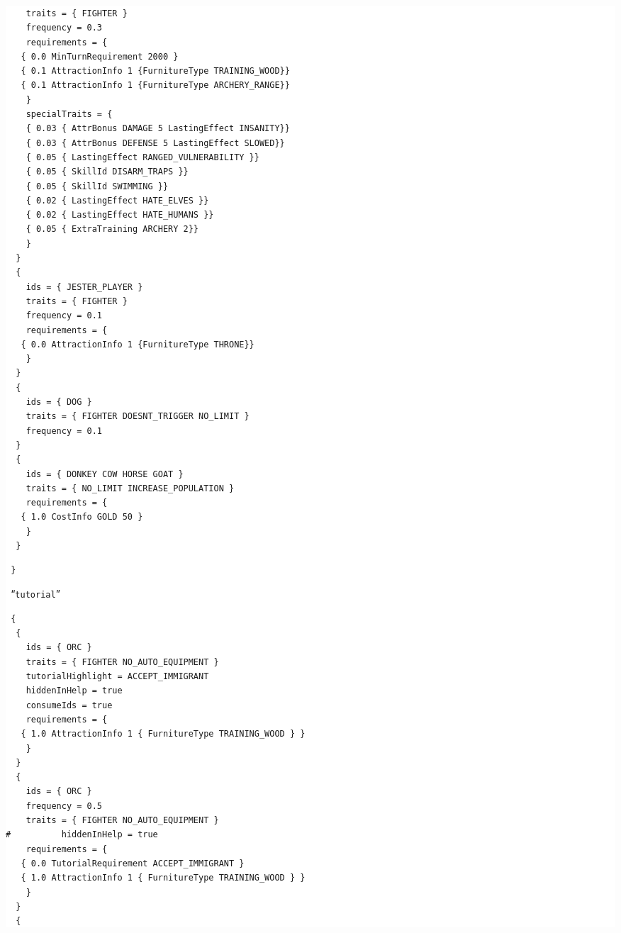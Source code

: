 `    traits = { FIGHTER }`  
`    frequency = 0.3`  
`    requirements = {`  
`   { 0.0 MinTurnRequirement 2000 }`  
`   { 0.1 AttractionInfo 1 {FurnitureType TRAINING_WOOD}}`  
`   { 0.1 AttractionInfo 1 {FurnitureType ARCHERY_RANGE}}`  
`    }`  
`    specialTraits = {`  
`    { 0.03 { AttrBonus DAMAGE 5 LastingEffect INSANITY}}`  
`    { 0.03 { AttrBonus DEFENSE 5 LastingEffect SLOWED}}`  
`    { 0.05 { LastingEffect RANGED_VULNERABILITY }}`  
`    { 0.05 { SkillId DISARM_TRAPS }}`  
`    { 0.05 { SkillId SWIMMING }}`  
`    { 0.02 { LastingEffect HATE_ELVES }}`  
`    { 0.02 { LastingEffect HATE_HUMANS }}`  
`    { 0.05 { ExtraTraining ARCHERY 2}}`  
`    }`  
`  }`  
`  {`  
`    ids = { JESTER_PLAYER }`  
`    traits = { FIGHTER }`  
`    frequency = 0.1`  
`    requirements = {`  
`   { 0.0 AttractionInfo 1 {FurnitureType THRONE}}`  
`    }`  
`  }`  
`  {`  
`    ids = { DOG }`  
`    traits = { FIGHTER DOESNT_TRIGGER NO_LIMIT }`  
`    frequency = 0.1`  
`  }`  
`  {`  
`    ids = { DONKEY COW HORSE GOAT }`  
`    traits = { NO_LIMIT INCREASE_POPULATION }`  
`    requirements = {`  
`   { 1.0 CostInfo GOLD 50 }`  
`    }`  
`  }`

` }`

` `“`tutorial`”

` {`  
`  {`  
`    ids = { ORC }`  
`    traits = { FIGHTER NO_AUTO_EQUIPMENT }`  
`    tutorialHighlight = ACCEPT_IMMIGRANT`  
`    hiddenInHelp = true`  
`    consumeIds = true`  
`    requirements = {`  
`   { 1.0 AttractionInfo 1 { FurnitureType TRAINING_WOOD } } `  
`    }`  
`  }`  
`  {`  
`    ids = { ORC }`  
`    frequency = 0.5`  
`    traits = { FIGHTER NO_AUTO_EQUIPMENT }`  
`#          hiddenInHelp = true`  
`    requirements = {`  
`   { 0.0 TutorialRequirement ACCEPT_IMMIGRANT }`  
`   { 1.0 AttractionInfo 1 { FurnitureType TRAINING_WOOD } } `  
`    }`  
`  }`  
`  {`  